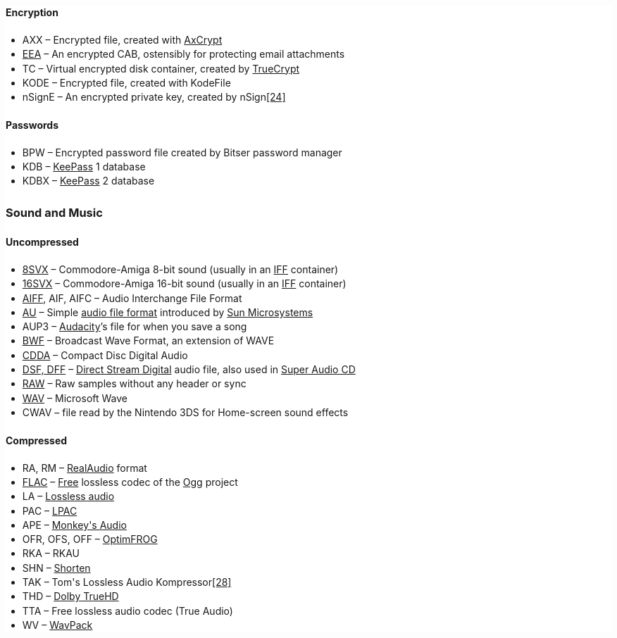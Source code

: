 #### Encryption

- AXX – Encrypted file, created with [AxCrypt](https://en.wikipedia.org/w/index.php?title=AxCrypt&action=edit&redlink=1 "AxCrypt (page does not exist)")
- [EEA](https://en.wikipedia.org/w/index.php?title=Encrypted_Email_Attachment&action=edit&redlink=1 "Encrypted Email Attachment (page does not exist)") – An encrypted CAB, ostensibly for protecting email attachments
- TC – Virtual encrypted disk container, created by [TrueCrypt](https://en.wikipedia.org/wiki/TrueCrypt "TrueCrypt")
- KODE – Encrypted file, created with KodeFile
- nSignE – An encrypted private key, created by nSign[[24]](https://en.wikipedia.org/wiki/List_of_file_formats#cite_note-:0-24)

#### Passwords

- BPW – Encrypted password file created by Bitser password manager
- KDB – [KeePass](https://en.wikipedia.org/wiki/KeePass "KeePass") 1 database
- KDBX – [KeePass](https://en.wikipedia.org/wiki/KeePass "KeePass") 2 database

### Sound and Music

#### Uncompressed

- [8SVX](https://en.wikipedia.org/wiki/8SVX "8SVX") – Commodore-Amiga 8-bit sound (usually in an [IFF](https://en.wikipedia.org/wiki/Interchange_File_Format "Interchange File Format") container)
- [16SVX](https://en.wikipedia.org/wiki/8SVX "8SVX") – Commodore-Amiga 16-bit sound (usually in an [IFF](https://en.wikipedia.org/wiki/Interchange_File_Format "Interchange File Format") container)
- [AIFF](https://en.wikipedia.org/wiki/Audio_Interchange_File_Format "Audio Interchange File Format"), AIF, AIFC – Audio Interchange File Format
- [AU](https://en.wikipedia.org/wiki/Au_file_format "Au file format") – Simple [audio file format](https://en.wikipedia.org/wiki/Audio_file_format "Audio file format") introduced by [Sun Microsystems](https://en.wikipedia.org/wiki/Sun_Microsystems "Sun Microsystems")
- AUP3 – [Audacity](https://en.wikipedia.org/wiki/Audacity_(audio_editor) "Audacity (audio editor)")’s file for when you save a song
- [BWF](https://en.wikipedia.org/wiki/Broadcast_Wave_Format "Broadcast Wave Format") – Broadcast Wave Format, an extension of WAVE
- [CDDA](https://en.wikipedia.org/wiki/Red_Book_(audio_CD_standard) "Red Book (audio CD standard)") – Compact Disc Digital Audio
- [DSF, DFF](https://en.wikipedia.org/wiki/Direct_Stream_Digital "Direct Stream Digital") – [Direct Stream Digital](https://en.wikipedia.org/wiki/Direct_Stream_Digital "Direct Stream Digital") audio file, also used in [Super Audio CD](https://en.wikipedia.org/wiki/Super_Audio_CD "Super Audio CD")
- [RAW](https://en.wikipedia.org/wiki/Raw_audio_format "Raw audio format") – Raw samples without any header or sync
- [WAV](https://en.wikipedia.org/wiki/WAV "WAV") – Microsoft Wave
- CWAV – file read by the Nintendo 3DS for Home-screen sound effects

#### Compressed

- RA, RM – [RealAudio](https://en.wikipedia.org/wiki/RealAudio "RealAudio") format
- [FLAC](https://en.wikipedia.org/wiki/FLAC "FLAC") – [Free](https://en.wikipedia.org/wiki/Libre_software "Libre software") lossless codec of the [Ogg](https://en.wikipedia.org/wiki/Ogg "Ogg") project
- LA – [Lossless audio](https://en.wikipedia.org/wiki/Lossless_audio "Lossless audio")
- PAC – [LPAC](https://en.wikipedia.org/wiki/Lossless_Predictive_Audio_Compression "Lossless Predictive Audio Compression")
- APE – [Monkey's Audio](https://en.wikipedia.org/wiki/Monkey%27s_Audio "Monkey's Audio")
- OFR, OFS, OFF – [OptimFROG](https://en.wikipedia.org/wiki/OptimFROG "OptimFROG")
- RKA – RKAU
- SHN – [Shorten](https://en.wikipedia.org/wiki/Shorten_(file_format) "Shorten (file format)")
- TAK – Tom's Lossless Audio Kompressor[[28]](https://en.wikipedia.org/wiki/List_of_file_formats#cite_note-28)
- THD – [Dolby TrueHD](https://en.wikipedia.org/wiki/Dolby_TrueHD "Dolby TrueHD")
- TTA – Free lossless audio codec (True Audio)
- WV – [WavPack](https://en.wikipedia.org/wiki/WavPack "WavPack")